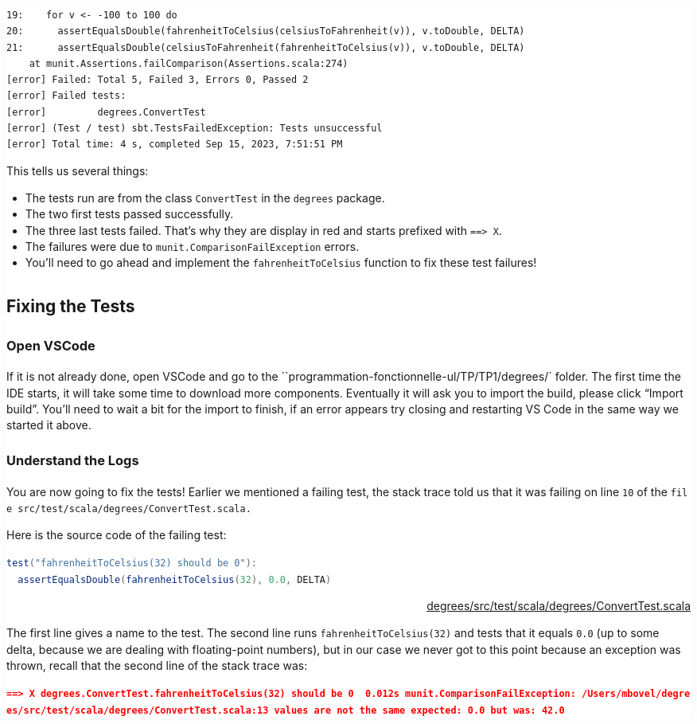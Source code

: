 ```Make
19:    for v <- -100 to 100 do
20:      assertEqualsDouble(fahrenheitToCelsius(celsiusToFahrenheit(v)), v.toDouble, DELTA)
21:      assertEqualsDouble(celsiusToFahrenheit(fahrenheitToCelsius(v)), v.toDouble, DELTA)
    at munit.Assertions.failComparison(Assertions.scala:274)
[error] Failed: Total 5, Failed 3, Errors 0, Passed 2
[error] Failed tests:
[error]         degrees.ConvertTest
[error] (Test / test) sbt.TestsFailedException: Tests unsuccessful
[error] Total time: 4 s, completed Sep 15, 2023, 7:51:51 PM
```

This tells us several things:

* The tests run are from the class `ConvertTest` in the `degrees` package.
* The two first tests passed successfully.
* The three last tests failed. That’s why they are display in red and starts prefixed with `==> X`.
* The failures were due to `munit.ComparisonFailException` errors.
* You’ll need to go ahead and implement the `fahrenheitToCelsius` function to fix these test failures!

## Fixing the Tests

### Open VSCode
If it is not already done, open VSCode and go to the ``programmation-fonctionnelle-ul/TP/TP1/degrees/` folder. The first time the IDE starts, it will take some time to download more components. Eventually it will ask you to import the build, please click “Import build”. You’ll need to wait a bit for the import to finish, if an error appears try closing and restarting VS Code in the same way we started it above.

### Understand the Logs
You are now going to fix the tests! Earlier we mentioned a failing test, the stack trace told us that it was failing on line `10` of the `file src/test/scala/degrees/ConvertTest.scala.`

Here is the source code of the failing test:

```Scala
test("fahrenheitToCelsius(32) should be 0"):
  assertEqualsDouble(fahrenheitToCelsius(32), 0.0, DELTA)
```
<div style="text-align: right; color:grey"> 

[degrees/src/test/scala/degrees/ConvertTest.scala](./degrees/src/test/scala/degrees/ConvertTest.scala)
</div>

The first line gives a name to the test. The second line runs `fahrenheitToCelsius(32)` and tests that it equals `0.0` (up to some delta, because we are dealing with floating-point numbers), but in our case we never got to this point because an exception was thrown, recall that the second line of the stack trace was:

```CMake
==> X degrees.ConvertTest.fahrenheitToCelsius(32) should be 0  0.012s munit.ComparisonFailException: /Users/mbovel/degrees/src/test/scala/degrees/ConvertTest.scala:13 values are not the same expected: 0.0 but was: 42.0
```
